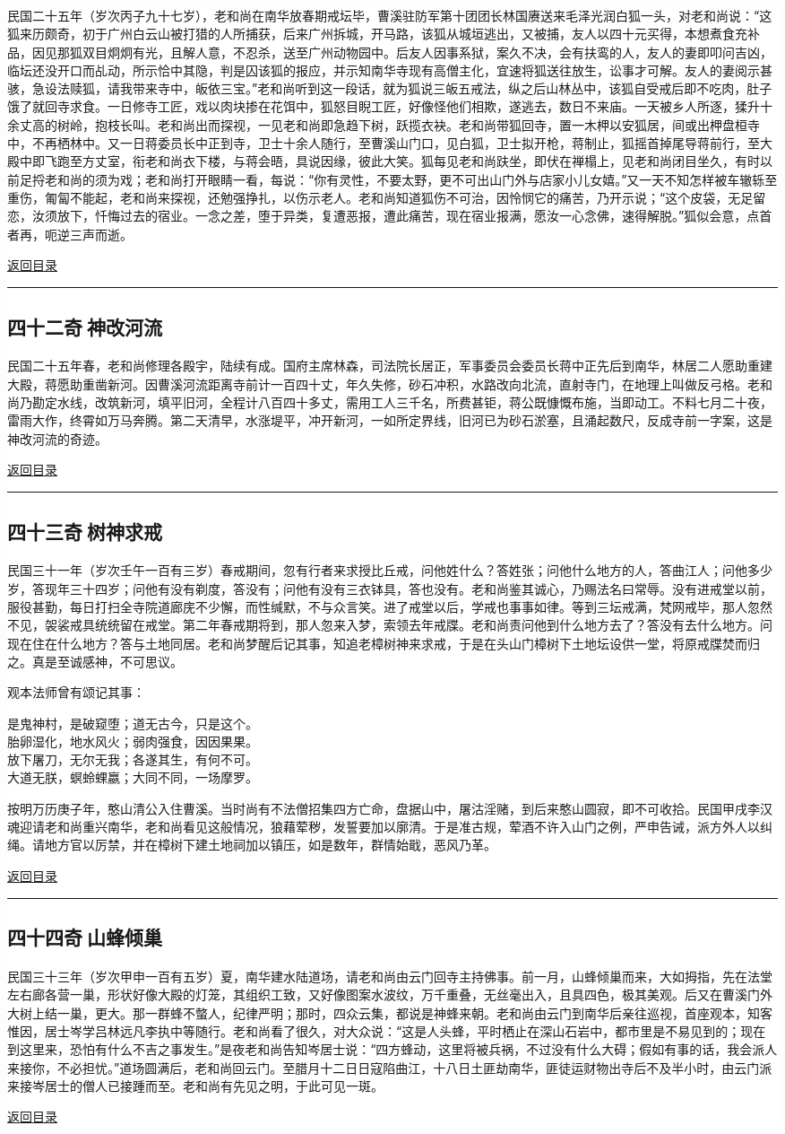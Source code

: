 民国二十五年（岁次丙子九十七岁），老和尚在南华放春期戒坛毕，曹溪驻防军第十团团长林国赓送来毛泽光润白狐一头，对老和尚说：“这狐来历颇奇，初于广州白云山被打猎的人所捕获，后来广州拆城，开马路，该狐从城垣逃出，又被捕，友人以四十元买得，本想煮食充补品，因见那狐双目炯炯有光，且解人意，不忍杀，送至广州动物园中。后友人因事系狱，案久不决，会有扶鸾的人，友人的妻即叩问吉凶，临坛还没开口而乩动，所示恰中其隐，判是囚该狐的报应，并示知南华寺现有高僧主化，宜速将狐送往放生，讼事才可解。友人的妻阅示甚骇，急设法赎狐，请我带来寺中，皈依三宝。”老和尚听到这一段话，就为狐说三皈五戒法，纵之后山林丛中，该狐自受戒后即不吃肉，肚子饿了就回寺求食。一日修寺工匠，戏以肉块掺在花饵中，狐怒目睨工匠，好像怪他们相欺，遂逃去，数日不来庙。一天被乡人所逐，猱升十余丈高的树岭，抱枝长叫。老和尚出而探视，一见老和尚即急趋下树，跃揽衣袂。老和尚带狐回寺，置一木柙以安狐居，间或出柙盘桓寺中，不再栖林中。又一日蒋委员长中正到寺，卫士十余人随行，至曹溪山门口，见白狐，卫士拟开枪，蒋制止，狐摇首掉尾导蒋前行，至大殿中即飞跑至方丈室，衔老和尚衣下楼，与蒋会晤，具说因缘，彼此大笑。狐每见老和尚趺坐，即伏在禅榻上，见老和尚闭目坐久，有时以前足捋老和尚的须为戏；老和尚打开眼睛一看，每说：“你有灵性，不要太野，更不可出山门外与店家小儿女嬉。”又一天不知怎样被车辙轹至重伤，匍匐不能起，老和尚来探视，还勉强挣扎，以伤示老人。老和尚知道狐伤不可治，因怜悯它的痛苦，乃开示说；“这个皮袋，无足留恋，汝须放下，忏悔过去的宿业。一念之差，堕于异类，复遭恶报，遭此痛苦，现在宿业报满，愿汝一心念佛，速得解脱。”狐似会意，点首者再，呃逆三声而逝。
 
[返回目录](#index)

----------------------------------
<a id="part47"></a>
## 四十二奇 神改河流
 
民国二十五年春，老和尚修理各殿宇，陆续有成。国府主席林森，司法院长居正，军事委员会委员长蒋中正先后到南华，林居二人愿助重建大殿，蒋愿助重凿新河。因曹溪河流距离寺前计一百四十丈，年久失修，砂石冲积，水路改向北流，直射寺门，在地理上叫做反弓格。老和尚乃勘定水线，改筑新河，填平旧河，全程计八百四十多丈，需用工人三千名，所费甚钜，蒋公既慷慨布施，当即动工。不料七月二十夜，雷雨大作，终霄如万马奔腾。第二天清早，水涨堤平，冲开新河，一如所定界线，旧河已为砂石淤塞，且涌起数尺，反成寺前一字案，这是神改河流的奇迹。
 
[返回目录](#index)

----------------------------------
<a id="part48"></a>
## 四十三奇 树神求戒
 
民国三十一年（岁次壬午一百有三岁）春戒期间，忽有行者来求授比丘戒，问他姓什么？答姓张；问他什么地方的人，答曲江人；问他多少岁，答现年三十四岁；问他有没有剃度，答没有；问他有没有三衣钵具，答也没有。老和尚鉴其诚心，乃赐法名曰常辱。没有进戒堂以前，服役甚勤，每日打扫全寺院道廊庑不少懈，而性缄默，不与众言笑。进了戒堂以后，学戒也事事如律。等到三坛戒满，梵网戒毕，那人忽然不见，袈裟戒具统统留在戒堂。第二年春戒期将到，那人忽来入梦，索领去年戒牒。老和尚责问他到什么地方去了？答没有去什么地方。问现在住在什么地方？答与土地同居。老和尚梦醒后记其事，知追老樟树神来求戒，于是在头山门樟树下土地坛设供一堂，将原戒牒焚而归之。真是至诚感神，不可思议。
 
观本法师曾有颂记其事：
 
是鬼神村，是破窥堕；道无古今，只是这个。<br>
胎卵湿化，地水风火；弱肉强食，因因果果。<br>
放下屠刀，无尔无我；各遂其生，有何不可。<br>
大道无朕，螟蛉蜾嬴；大同不同，一场摩罗。<br>
 
按明万历庚子年，憨山清公入住曹溪。当时尚有不法僧招集四方亡命，盘据山中，屠沽淫赌，到后来憨山圆寂，即不可收拾。民国甲戌李汉魂迎请老和尚重兴南华，老和尚看见这般情况，狼藉荤秽，发誓要加以廓清。于是准古规，荤酒不许入山门之例，严申告诫，派方外人以纠绳。请地方官以厉禁，并在樟树下建土地祠加以镇压，如是数年，群情始戢，恶风乃革。
 
[返回目录](#index)

----------------------------------
<a id="part49"></a>
## 四十四奇 山蜂倾巢
 
民国三十三年（岁次甲申一百有五岁）夏，南华建水陆道场，请老和尚由云门回寺主持佛事。前一月，山蜂倾巢而来，大如拇指，先在法堂左右廊各营一巢，形状好像大殿的灯笼，其组织工致，又好像图案水波纹，万千重叠，无丝毫出入，且具四色，极其美观。后又在曹溪门外大树上结一巢，更大。那一群蜂不螫人，纪律严明；那时，四众云集，都说是神蜂来朝。老和尚由云门到南华后亲往巡视，首座观本，知客惟因，居士岑学吕林远凡李执中等随行。老和尚看了很久，对大众说：“这是人头蜂，平时栖止在深山石岩中，都市里是不易见到的；现在到这里来，恐怕有什么不吉之事发生。”是夜老和尚告知岑居士说：“四方蜂动，这里将被兵祸，不过没有什么大碍；假如有事的话，我会派人来接你，不必担忧。”道场圆满后，老和尚回云门。至腊月十二日日寇陷曲江，十八日土匪劫南华，匪徒运财物出寺后不及半小时，由云门派来接岑居士的僧人已接踵而至。老和尚有先见之明，于此可见一斑。
 
[返回目录](#index)
